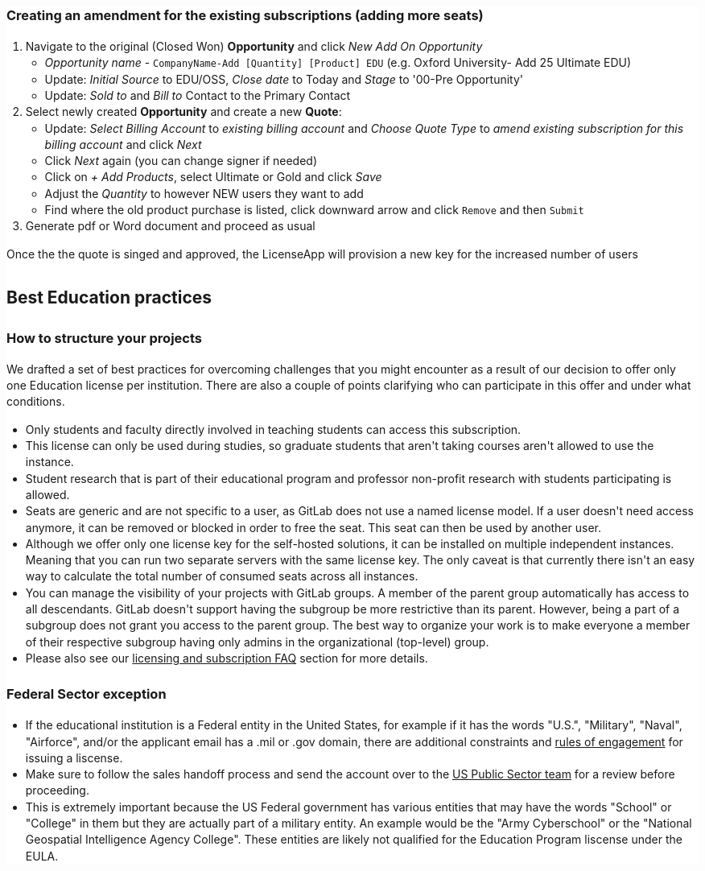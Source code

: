 ### Creating an amendment for the existing subscriptions (adding more seats)

1. Navigate to the original (Closed Won) **Opportunity** and click *New Add On Opportunity*
   - *Opportunity name* - `CompanyName-Add [Quantity] [Product] EDU` (e.g. Oxford University- Add 25 Ultimate EDU)
   - Update: *Initial Source* to EDU/OSS, *Close date* to Today and *Stage* to '00-Pre Opportunity'
   - Update: *Sold to* and *Bill to* Contact to the Primary Contact
1. Select newly created **Opportunity** and create a new **Quote**:
   - Update: *Select Billing Account* to *existing billing account* and *Choose Quote Type* to *amend existing subscription for this billing account* and click *Next*
   - Click *Next* again (you can change signer if needed)
   - Click on *+ Add Products*, select Ultimate or Gold and click *Save*
   - Adjust the *Quantity* to however NEW users they want to add
   - Find where the old product purchase is listed, click downward arrow and click `Remove` and then `Submit`
1. Generate pdf or Word document and proceed as usual

Once the the quote is singed and approved, the LicenseApp will provision a new key for the increased number of users

## Best Education practices

### How to structure your projects

We drafted a set of best practices for overcoming challenges that you might encounter as a result of our decision to offer only one Education license per institution. There are also a couple of points clarifying who can participate in this offer and under what conditions.
- Only students and faculty directly involved in teaching students can access this subscription.
- This license can only be used during studies, so graduate students that aren't taking courses aren't allowed to use the instance.
- Student research that is part of their educational program and professor non-profit research with students participating is allowed.
- Seats are generic and are not specific to a user, as GitLab does not use a named license model. If a user doesn't need access anymore, it can be removed or blocked in order to free the seat. This seat can then be used by another user.
- Although we offer only one license key for the self-hosted solutions, it can be installed on multiple independent instances. Meaning that you can run two separate servers with the same license key. The only caveat is that currently there isn't an easy way to calculate the total number of consumed seats across all instances.
- You can manage the visibility of your projects with GitLab groups. A member of the parent group automatically has access to all descendants. GitLab doesn't support having the subgroup be more restrictive than its parent. However, being a part of a subgroup does not grant you access to the parent group. The best way to organize your work is to make everyone a member of their respective subgroup having only admins in the organizational (top-level) group.
- Please also see our [licensing and subscription FAQ](/pricing/licensing-faq/) section for more details.

### Federal Sector exception

- If the educational institution is a Federal entity in the United States, for example if it has the words "U.S.", "Military", "Naval", "Airforce", and/or the applicant email has a .mil or .gov domain, there are additional constraints and [rules of engagement](/handbook/sales/public-sector/engaging-public-sector.html) for issuing a liscense. 
- Make sure to follow the sales handoff process and send the account over to the [US Public Sector team](/handbook/business-ops/#public-sector) for a review before proceeding.
- This is extremely important because the US Federal government has various entities that may have the words "School" or "College" in them but they are actually part of a military entity. An example would be the "Army Cyberschool" or the "National Geospatial Intelligence Agency College". These entities are likely not qualified for the Education Program liscense under the EULA.  
